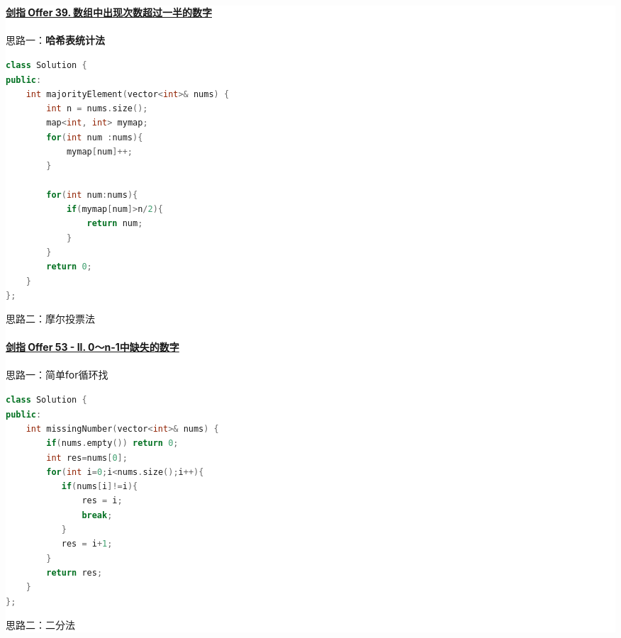 

#### [剑指 Offer 39. 数组中出现次数超过一半的数字](https://leetcode-cn.com/problems/shu-zu-zhong-chu-xian-ci-shu-chao-guo-yi-ban-de-shu-zi-lcof/)

思路一：**哈希表统计法**

```cpp
class Solution {
public:
    int majorityElement(vector<int>& nums) {
        int n = nums.size();
        map<int, int> mymap;
        for(int num :nums){
            mymap[num]++;
        }

        for(int num:nums){
            if(mymap[num]>n/2){
                return num;
            }
        }
        return 0;
    }
};
```

思路二：摩尔投票法



#### [剑指 Offer 53 - II. 0～n-1中缺失的数字](https://leetcode-cn.com/problems/que-shi-de-shu-zi-lcof/)

思路一：简单for循环找

```cpp
class Solution {
public:
    int missingNumber(vector<int>& nums) {
        if(nums.empty()) return 0;
        int res=nums[0];
        for(int i=0;i<nums.size();i++){
           if(nums[i]!=i){
               res = i;
               break;
           }
           res = i+1;
        }
        return res;
    }
};
```

思路二：二分法
